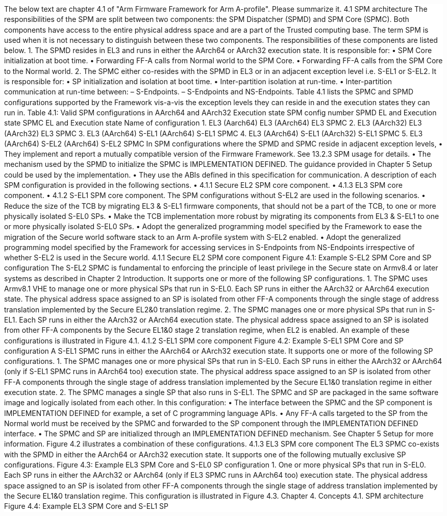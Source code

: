 The below text are chapter 4.1 of "Arm Firmware Framework for Arm A-profile". Please summarize it. 4.1 SPM architecture The responsibilities of the SPM are split between two components: the SPM Dispatcher (SPMD) and SPM Core (SPMC). Both components have access to the entire physical address space and are a part of the Trusted computing base. The term SPM is used when it is not necessary to distinguish between these two components. The responsibilities of these components are listed below. 1. The SPMD resides in EL3 and runs in either the AArch64 or AArch32 execution state. It is responsible for: • SPM Core initialization at boot time. • Forwarding FF-A calls from Normal world to the SPM Core. • Forwarding FF-A calls from the SPM Core to the Normal world. 2. The SPMC either co-resides with the SPMD in EL3 or in an adjacent exception level i.e. S-EL1 or S-EL2. It is responsible for: • SP initialization and isolation at boot time. • Inter-partition isolation at run-time. • Inter-partition communication at run-time between: – S-Endpoints. – S-Endpoints and NS-Endpoints. Table 4.1 lists the SPMC and SPMD configurations supported by the Framework vis-a-vis the exception levels they can reside in and the execution states they can run in. Table 4.1: Valid SPM configurations in AArch64 and AArch32 Execution state SPM config number SPMD EL and Execution state SPMC EL and Execution state Name of configuration 1. EL3 (Aarch64) EL3 (AArch64) EL3 SPMC 2. EL3 (AArch32) EL3 (AArch32) EL3 SPMC 3. EL3 (AArch64) S-EL1 (AArch64) S-EL1 SPMC 4. EL3 (AArch64) S-EL1 (AArch32) S-EL1 SPMC 5. EL3 (AArch64) S-EL2 (AArch64) S-EL2 SPMC In SPM configurations where the SPMD and SPMC reside in adjacent exception levels, • They implement and report a mutually compatible version of the Firmware Framework. See 13.2.3 SPM usage for details. • The mechanism used by the SPMD to initialize the SPMC is IMPLEMENTATION DEFINED. The guidance provided in Chapter 5 Setup could be used by the implementation. • They use the ABIs defined in this specification for communication. A description of each SPM configuration is provided in the following sections. • 4.1.1 Secure EL2 SPM core component. • 4.1.3 EL3 SPM core component. • 4.1.2 S-EL1 SPM core component. The SPM configurations without S-EL2 are used in the following scenarios. • Reduce the size of the TCB by migrating EL3 & S-EL1 firmware components, that should not be a part of the TCB, to one or more physically isolated S-EL0 SPs. • Make the TCB implementation more robust by migrating its components from EL3 & S-EL1 to one or more physically isolated S-EL0 SPs. • Adopt the generalized programming model specified by the Framework to ease the migration of the Secure world software stack to an Arm A-profile system with S-EL2 enabled. • Adopt the generalized programming model specified by the Framework for accessing services in S-Endpoints from NS-Endpoints irrespective of whether S-EL2 is used in the Secure world. 4.1.1 Secure EL2 SPM core component Figure 4.1: Example S-EL2 SPM Core and SP configuration The S-EL2 SPMC is fundamental to enforcing the principle of least privilege in the Secure state on Armv8.4 or later systems as described in Chapter 2 Introduction. It supports one or more of the following SP configurations. 1. The SPMC uses Armv8.1 VHE to manage one or more physical SPs that run in S-EL0. Each SP runs in either the AArch32 or AArch64 execution state. The physical address space assigned to an SP is isolated from other FF-A components through the single stage of address translation implemented by the Secure EL2&0 translation regime. 2. The SPMC manages one or more physical SPs that run in S-EL1. Each SP runs in either the AArch32 or AArch64 execution state. The physical address space assigned to an SP is isolated from other FF-A components by the Secure EL1&0 stage 2 translation regime, when EL2 is enabled. An example of these configurations is illustrated in Figure 4.1. 4.1.2 S-EL1 SPM core component Figure 4.2: Example S-EL1 SPM Core and SP configuration A S-EL1 SPMC runs in either the AArch64 or AArch32 execution state. It supports one or more of the following SP configurations. 1. The SPMC manages one or more physical SPs that run in S-EL0. Each SP runs in either the AArch32 or AArch64 (only if S-EL1 SPMC runs in AArch64 too) execution state. The physical address space assigned to an SP is isolated from other FF-A components through the single stage of address translation implemented by the Secure EL1&0 translation regime in either execution state. 2. The SPMC manages a single SP that also runs in S-EL1. The SPMC and SP are packaged in the same software image and logically isolated from each other. In this configuration: • The interface between the SPMC and the SP component is IMPLEMENTATION DEFINED for example, a set of C programming language APIs. • Any FF-A calls targeted to the SP from the Normal world must be received by the SPMC and forwarded to the SP component through the IMPLEMENTATION DEFINED interface. • The SPMC and SP are initialized through an IMPLEMENTATION DEFINED mechanism. See Chapter 5 Setup for more information. Figure 4.2 illustrates a combination of these configurations. 4.1.3 EL3 SPM core component The EL3 SPMC co-exists with the SPMD in either the AArch64 or AArch32 execution state. It supports one of the following mutually exclusive SP configurations. Figure 4.3: Example EL3 SPM Core and S-EL0 SP configuration 1. One or more physical SPs that run in S-EL0. Each SP runs in either the AArch32 or AArch64 (only if EL3 SPMC runs in AArch64 too) execution state. The physical address space assigned to an SP is isolated from other FF-A components through the single stage of address translation implemented by the Secure EL1&0 translation regime. This configuration is illustrated in Figure 4.3. Chapter 4. Concepts 4.1. SPM architecture Figure 4.4: Example EL3 SPM Core and S-EL1 SP